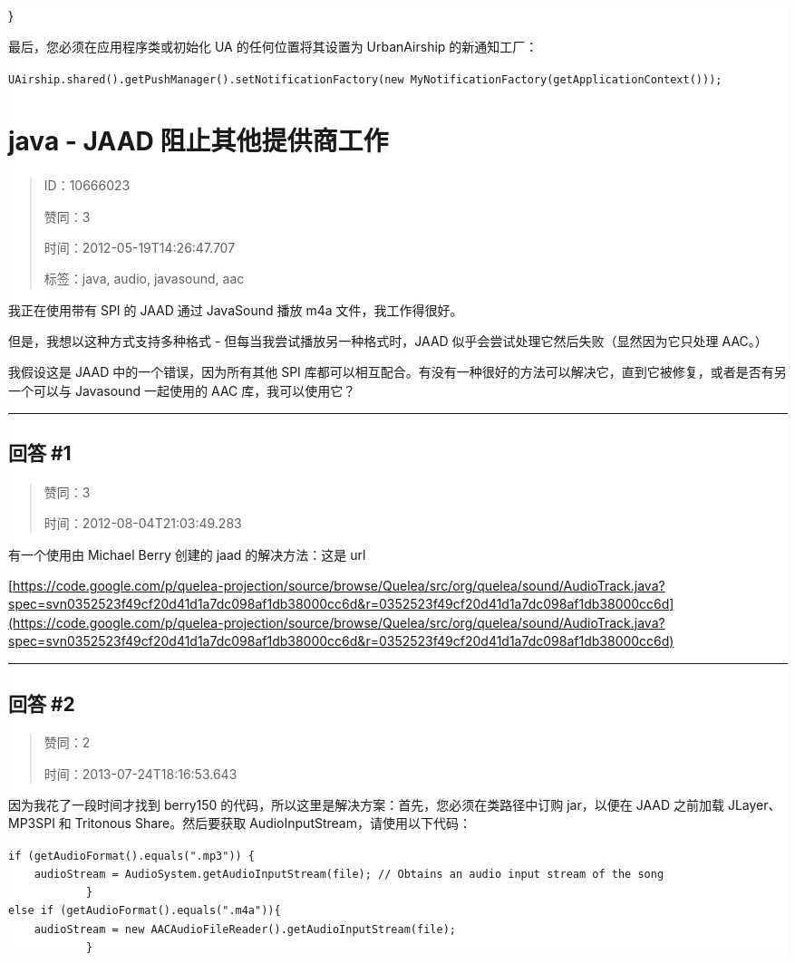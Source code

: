 }

最后，您必须在应用程序类或初始化 UA 的任何位置将其设置为 UrbanAirship 的新通知工厂：

```
UAirship.shared().getPushManager().setNotificationFactory(new MyNotificationFactory(getApplicationContext())); 
```

# java - JAAD 阻止其他提供商工作

> ID：10666023
> 
> 赞同：3
> 
> 时间：2012-05-19T14:26:47.707
> 
> 标签：java, audio, javasound, aac

我正在使用带有 SPI 的 JAAD 通过 JavaSound 播放 m4a 文件，我工作得很好。

但是，我想以这种方式支持多种格式 - 但每当我尝试播放另一种格式时，JAAD 似乎会尝试处理它然后失败（显然因为它只处理 AAC。）

我假设这是 JAAD 中的一个错误，因为所有其他 SPI 库都可以相互配合。有没有一种很好的方法可以解决它，直到它被修复，或者是否有另一个可以与 Javasound 一起使用的 AAC 库，我可以使用它？

* * *

## 回答 #1

> 赞同：3
> 
> 时间：2012-08-04T21:03:49.283

有一个使用由 Michael Berry 创建的 jaad 的解决方法：这是 url

[https://code.google.com/p/quelea-projection/source/browse/Quelea/src/org/quelea/sound/AudioTrack.java?spec=svn0352523f49cf20d41d1a7dc098af1db38000cc6d&r=0352523f49cf20d41d1a7dc098af1db38000cc6d](https://code.google.com/p/quelea-projection/source/browse/Quelea/src/org/quelea/sound/AudioTrack.java?spec=svn0352523f49cf20d41d1a7dc098af1db38000cc6d&r=0352523f49cf20d41d1a7dc098af1db38000cc6d)

* * *

## 回答 #2

> 赞同：2
> 
> 时间：2013-07-24T18:16:53.643

因为我花了一段时间才找到 berry150 的代码，所以这里是解决方案：首先，您必须在类路径中订购 jar，以便在 JAAD 之前加载 JLayer、MP3SPI 和 Tritonous Share。然后要获取 AudioInputStream，请使用以下代码：

```
if (getAudioFormat().equals(".mp3")) {
    audioStream = AudioSystem.getAudioInputStream(file); // Obtains an audio input stream of the song
            }
else if (getAudioFormat().equals(".m4a")){
    audioStream = new AACAudioFileReader().getAudioInputStream(file);
            } 
```
